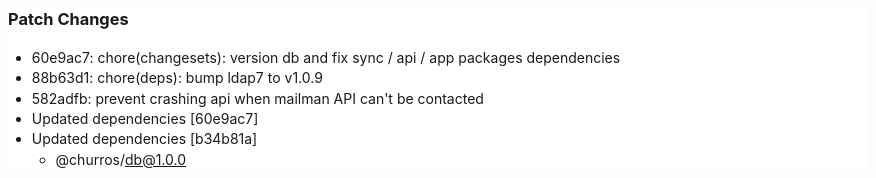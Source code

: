 ### Patch Changes

- 60e9ac7: chore(changesets): version db and fix sync / api / app packages dependencies
- 88b63d1: chore(deps): bump ldap7 to v1.0.9
- 582adfb: prevent crashing api when mailman API can't be contacted
- Updated dependencies [60e9ac7]
- Updated dependencies [b34b81a]
  - @churros/db@1.0.0
